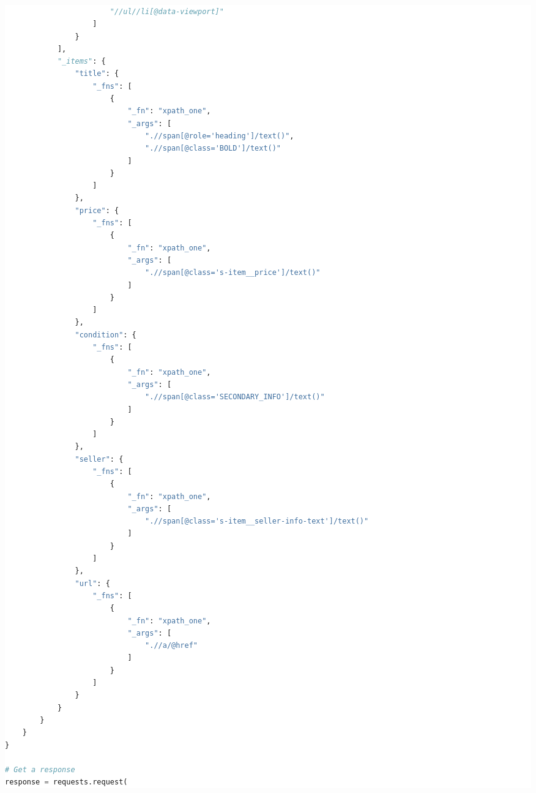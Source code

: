 ```python
                        "//ul//li[@data-viewport]"
                    ]
                }
            ],
            "_items": {
                "title": {
                    "_fns": [
                        {
                            "_fn": "xpath_one",
                            "_args": [
                                ".//span[@role='heading']/text()",
                                ".//span[@class='BOLD']/text()"
                            ]
                        }
                    ]
                },
                "price": {
                    "_fns": [
                        {
                            "_fn": "xpath_one",
                            "_args": [
                                ".//span[@class='s-item__price']/text()"
                            ]
                        }
                    ]
                },
                "condition": {
                    "_fns": [
                        {
                            "_fn": "xpath_one",
                            "_args": [
                                ".//span[@class='SECONDARY_INFO']/text()"
                            ]
                        }
                    ]
                },
                "seller": {
                    "_fns": [
                        {
                            "_fn": "xpath_one",
                            "_args": [
                                ".//span[@class='s-item__seller-info-text']/text()"
                            ]
                        }
                    ]
                },
                "url": {
                    "_fns": [
                        {
                            "_fn": "xpath_one",
                            "_args": [
                                ".//a/@href"
                            ]
                        }
                    ]
                }
            }
        }
    }
}

# Get a response
response = requests.request(
```